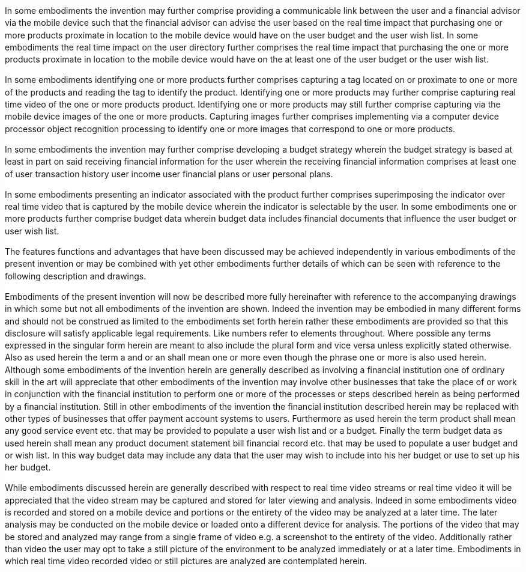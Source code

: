 In some embodiments the invention may further comprise providing a communicable link between the user and a financial advisor via the mobile device such that the financial advisor can advise the user based on the real time impact that purchasing one or more products proximate in location to the mobile device would have on the user budget and the user wish list. In some embodiments the real time impact on the user directory further comprises the real time impact that purchasing the one or more products proximate in location to the mobile device would have on the at least one of the user budget or the user wish list.

In some embodiments identifying one or more products further comprises capturing a tag located on or proximate to one or more of the products and reading the tag to identify the product. Identifying one or more products may further comprise capturing real time video of the one or more products product. Identifying one or more products may still further comprise capturing via the mobile device images of the one or more products. Capturing images further comprises implementing via a computer device processor object recognition processing to identify one or more images that correspond to one or more products.

In some embodiments the invention may further comprise developing a budget strategy wherein the budget strategy is based at least in part on said receiving financial information for the user wherein the receiving financial information comprises at least one of user transaction history user income user financial plans or user personal plans.

In some embodiments presenting an indicator associated with the product further comprises superimposing the indicator over real time video that is captured by the mobile device wherein the indicator is selectable by the user. In some embodiments one or more products further comprise budget data wherein budget data includes financial documents that influence the user budget or user wish list.

The features functions and advantages that have been discussed may be achieved independently in various embodiments of the present invention or may be combined with yet other embodiments further details of which can be seen with reference to the following description and drawings.

Embodiments of the present invention will now be described more fully hereinafter with reference to the accompanying drawings in which some but not all embodiments of the invention are shown. Indeed the invention may be embodied in many different forms and should not be construed as limited to the embodiments set forth herein rather these embodiments are provided so that this disclosure will satisfy applicable legal requirements. Like numbers refer to elements throughout. Where possible any terms expressed in the singular form herein are meant to also include the plural form and vice versa unless explicitly stated otherwise. Also as used herein the term a and or an shall mean one or more even though the phrase one or more is also used herein. Although some embodiments of the invention herein are generally described as involving a financial institution one of ordinary skill in the art will appreciate that other embodiments of the invention may involve other businesses that take the place of or work in conjunction with the financial institution to perform one or more of the processes or steps described herein as being performed by a financial institution. Still in other embodiments of the invention the financial institution described herein may be replaced with other types of businesses that offer payment account systems to users. Furthermore as used herein the term product shall mean any good service event etc. that may be provided to populate a user wish list and or a budget. Finally the term budget data as used herein shall mean any product document statement bill financial record etc. that may be used to populate a user budget and or wish list. In this way budget data may include any data that the user may wish to include into his her budget or use to set up his her budget.

While embodiments discussed herein are generally described with respect to real time video streams or real time video it will be appreciated that the video stream may be captured and stored for later viewing and analysis. Indeed in some embodiments video is recorded and stored on a mobile device and portions or the entirety of the video may be analyzed at a later time. The later analysis may be conducted on the mobile device or loaded onto a different device for analysis. The portions of the video that may be stored and analyzed may range from a single frame of video e.g. a screenshot to the entirety of the video. Additionally rather than video the user may opt to take a still picture of the environment to be analyzed immediately or at a later time. Embodiments in which real time video recorded video or still pictures are analyzed are contemplated herein.
